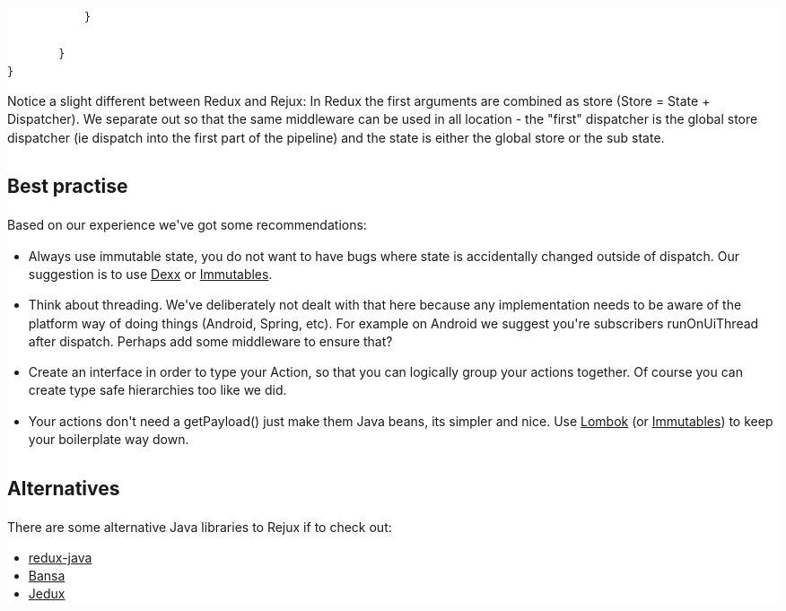 ```
            }
         
        }
}
```

Notice a slight different between Redux and Rejux: In Redux the first arguments are combined as store (Store = State + Dispatcher). We separate out so that the same middleware can be used in all location - the "first" dispatcher is the global store dispatcher (ie dispatch into the first part of the pipeline) and the state is either the global store or the sub state.

## Best practise

Based on our experience we've got some recommendations:

* Always use immutable state, you do not want to have bugs where state is accidentally changed outside of dispatch. Our suggestion is to use [Dexx](https://github.com/andrewoma/dexx) or [Immutables](http://immutables.github.io/).

* Think about threading. We've deliberately not dealt with that here because any implementation needs to be aware of the platform way of doing things (Android, Spring, etc). For example on Android we suggest you're subscribers runOnUiThread after dispatch. Perhaps add some middleware to ensure that?

* Create an interface in order to type your Action, so that you can logically group your actions together. Of course you can create type safe hierarchies too like we did.

* Your actions don't need a getPayload() just make them Java beans, its simpler and nice. Use [Lombok](https://projectlombok.org/) (or [Immutables](http://immutables.github.io/)) to keep your boilerplate way down.

## Alternatives

There are some alternative Java libraries to Rejux if to check out:

* [redux-java](https://github.com/glung/redux-java)
* [Bansa](https://github.com/brianegan/bansa)
* [Jedux](https://github.com/trikita/jedux)
